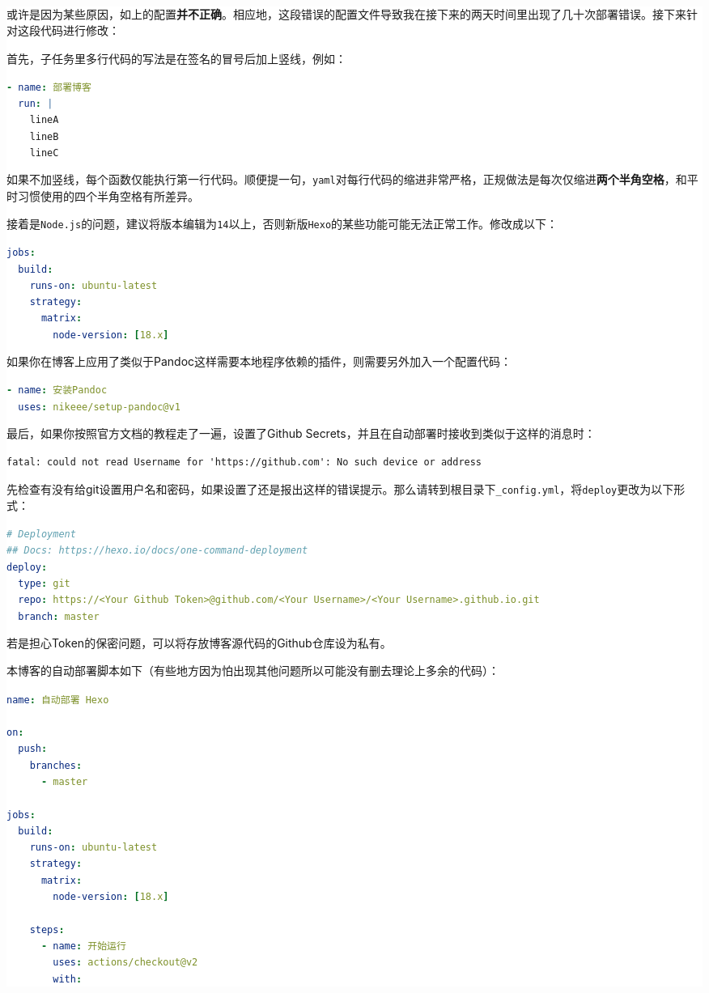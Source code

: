 或许是因为某些原因，如上的配置**并不正确**。相应地，这段错误的配置文件导致我在接下来的两天时间里出现了几十次部署错误。接下来针对这段代码进行修改：

首先，子任务里多行代码的写法是在签名的冒号后加上竖线，例如：

```yaml
- name: 部署博客
  run: |
    lineA
    lineB
    lineC
```

如果不加竖线，每个函数仅能执行第一行代码。顺便提一句，`yaml`对每行代码的缩进非常严格，正规做法是每次仅缩进**两个半角空格**，和平时习惯使用的四个半角空格有所差异。

接着是`Node.js`的问题，建议将版本编辑为`14`以上，否则新版`Hexo`的某些功能可能无法正常工作。修改成以下：

```yaml
jobs:
  build:
    runs-on: ubuntu-latest
    strategy:
      matrix:
        node-version: [18.x]
```

如果你在博客上应用了类似于Pandoc这样需要本地程序依赖的插件，则需要另外加入一个配置代码：

```yaml
- name: 安装Pandoc
  uses: nikeee/setup-pandoc@v1
```

最后，如果你按照官方文档的教程走了一遍，设置了Github Secrets，并且在自动部署时接收到类似于这样的消息时：

```
fatal: could not read Username for 'https://github.com': No such device or address
```

先检查有没有给git设置用户名和密码，如果设置了还是报出这样的错误提示。那么请转到根目录下`_config.yml`，将`deploy`更改为以下形式：

```yaml
# Deployment
## Docs: https://hexo.io/docs/one-command-deployment
deploy:
  type: git
  repo: https://<Your Github Token>@github.com/<Your Username>/<Your Username>.github.io.git
  branch: master
```

若是担心Token的保密问题，可以将存放博客源代码的Github仓库设为私有。

本博客的自动部署脚本如下（有些地方因为怕出现其他问题所以可能没有删去理论上多余的代码）：

```yaml
name: 自动部署 Hexo

on:
  push:
    branches:
      - master

jobs:
  build:
    runs-on: ubuntu-latest
    strategy:
      matrix:
        node-version: [18.x]

    steps:
      - name: 开始运行
        uses: actions/checkout@v2
        with:
```